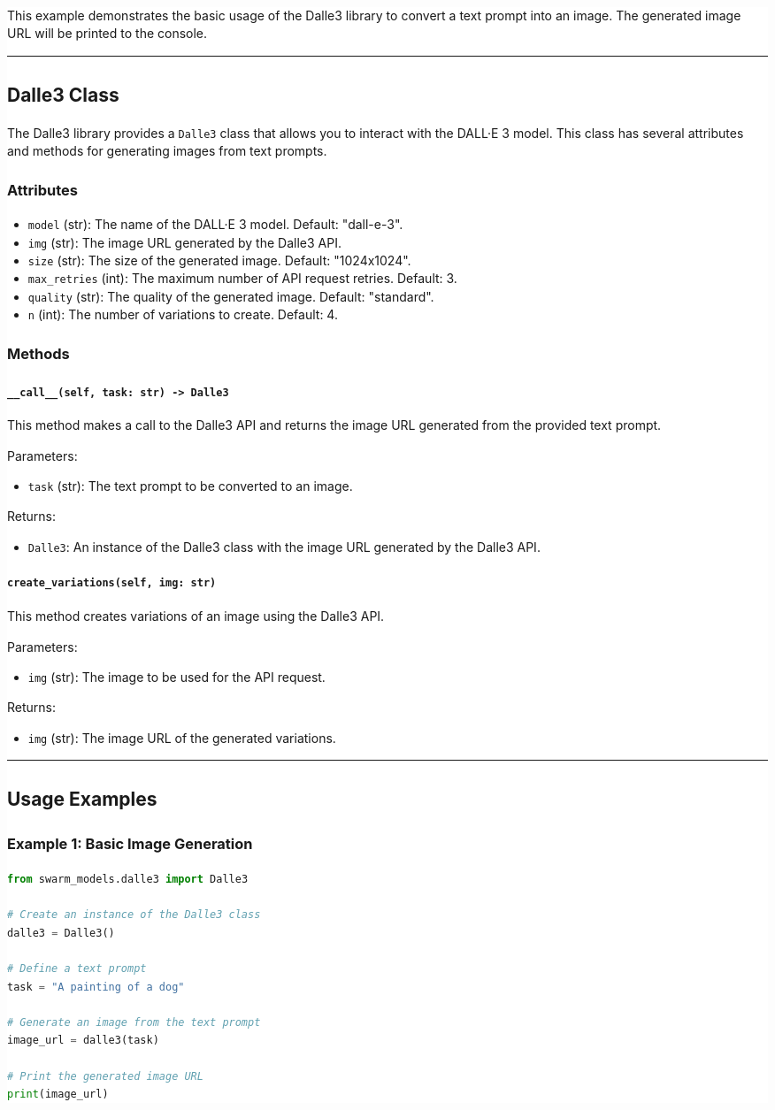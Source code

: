 This example demonstrates the basic usage of the Dalle3 library to convert a text prompt into an image. The generated image URL will be printed to the console.

---

## Dalle3 Class<a name="dalle3-class"></a>

The Dalle3 library provides a `Dalle3` class that allows you to interact with the DALL·E 3 model. This class has several attributes and methods for generating images from text prompts.

### Attributes<a name="attributes"></a>

- `model` (str): The name of the DALL·E 3 model. Default: "dall-e-3".
- `img` (str): The image URL generated by the Dalle3 API.
- `size` (str): The size of the generated image. Default: "1024x1024".
- `max_retries` (int): The maximum number of API request retries. Default: 3.
- `quality` (str): The quality of the generated image. Default: "standard".
- `n` (int): The number of variations to create. Default: 4.

### Methods<a name="methods"></a>

#### `__call__(self, task: str) -> Dalle3`

This method makes a call to the Dalle3 API and returns the image URL generated from the provided text prompt.

Parameters:

- `task` (str): The text prompt to be converted to an image.

Returns:

- `Dalle3`: An instance of the Dalle3 class with the image URL generated by the Dalle3 API.

#### `create_variations(self, img: str)`

This method creates variations of an image using the Dalle3 API.

Parameters:

- `img` (str): The image to be used for the API request.

Returns:

- `img` (str): The image URL of the generated variations.

---

## Usage Examples<a name="usage-examples"></a>

### Example 1: Basic Image Generation

```python
from swarm_models.dalle3 import Dalle3

# Create an instance of the Dalle3 class
dalle3 = Dalle3()

# Define a text prompt
task = "A painting of a dog"

# Generate an image from the text prompt
image_url = dalle3(task)

# Print the generated image URL
print(image_url)
```
